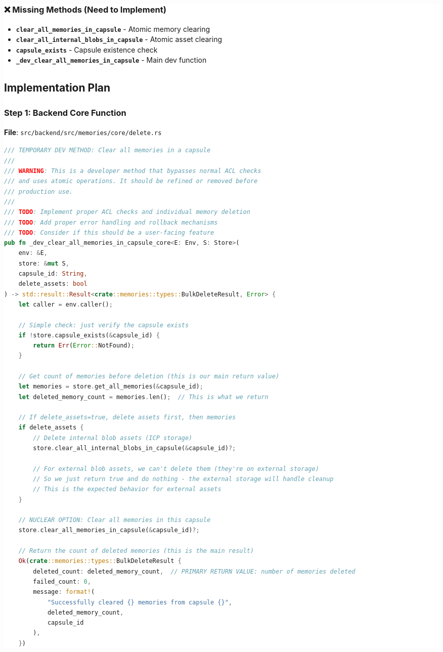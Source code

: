 ### ❌ **Missing Methods** (Need to Implement)

- **`clear_all_memories_in_capsule`** - Atomic memory clearing
- **`clear_all_internal_blobs_in_capsule`** - Atomic asset clearing
- **`capsule_exists`** - Capsule existence check
- **`_dev_clear_all_memories_in_capsule`** - Main dev function

## Implementation Plan

### Step 1: Backend Core Function

**File**: `src/backend/src/memories/core/delete.rs`

```rust
/// TEMPORARY DEV METHOD: Clear all memories in a capsule
///
/// WARNING: This is a developer method that bypasses normal ACL checks
/// and uses atomic operations. It should be refined or removed before
/// production use.
///
/// TODO: Implement proper ACL checks and individual memory deletion
/// TODO: Add proper error handling and rollback mechanisms
/// TODO: Consider if this should be a user-facing feature
pub fn _dev_clear_all_memories_in_capsule_core<E: Env, S: Store>(
    env: &E,
    store: &mut S,
    capsule_id: String,
    delete_assets: bool
) -> std::result::Result<crate::memories::types::BulkDeleteResult, Error> {
    let caller = env.caller();

    // Simple check: just verify the capsule exists
    if !store.capsule_exists(&capsule_id) {
        return Err(Error::NotFound);
    }

    // Get count of memories before deletion (this is our main return value)
    let memories = store.get_all_memories(&capsule_id);
    let deleted_memory_count = memories.len();  // This is what we return

    // If delete_assets=true, delete assets first, then memories
    if delete_assets {
        // Delete internal blob assets (ICP storage)
        store.clear_all_internal_blobs_in_capsule(&capsule_id)?;

        // For external blob assets, we can't delete them (they're on external storage)
        // So we just return true and do nothing - the external storage will handle cleanup
        // This is the expected behavior for external assets
    }

    // NUCLEAR OPTION: Clear all memories in this capsule
    store.clear_all_memories_in_capsule(&capsule_id)?;

    // Return the count of deleted memories (this is the main result)
    Ok(crate::memories::types::BulkDeleteResult {
        deleted_count: deleted_memory_count,  // PRIMARY RETURN VALUE: number of memories deleted
        failed_count: 0,
        message: format!(
            "Successfully cleared {} memories from capsule {}",
            deleted_memory_count,
            capsule_id
        ),
    })
```